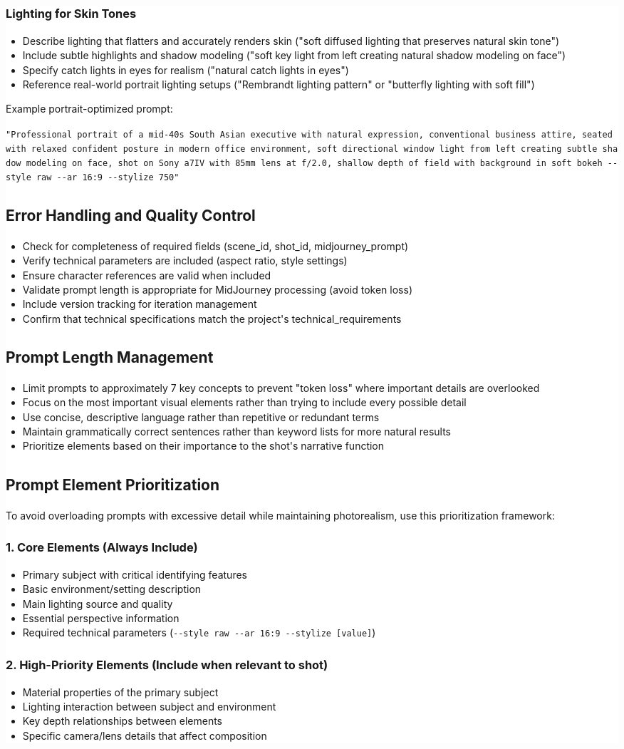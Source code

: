 ### Lighting for Skin Tones
- Describe lighting that flatters and accurately renders skin ("soft diffused lighting that preserves natural skin tone")
- Include subtle highlights and shadow modeling ("soft key light from left creating natural shadow modeling on face")
- Specify catch lights in eyes for realism ("natural catch lights in eyes")
- Reference real-world portrait lighting setups ("Rembrandt lighting pattern" or "butterfly lighting with soft fill")

Example portrait-optimized prompt:
```
"Professional portrait of a mid-40s South Asian executive with natural expression, conventional business attire, seated with relaxed confident posture in modern office environment, soft directional window light from left creating subtle shadow modeling on face, shot on Sony a7IV with 85mm lens at f/2.0, shallow depth of field with background in soft bokeh --style raw --ar 16:9 --stylize 750"
```

## Error Handling and Quality Control

- Check for completeness of required fields (scene_id, shot_id, midjourney_prompt)
- Verify technical parameters are included (aspect ratio, style settings)
- Ensure character references are valid when included
- Validate prompt length is appropriate for MidJourney processing (avoid token loss)
- Include version tracking for iteration management
- Confirm that technical specifications match the project's technical_requirements

## Prompt Length Management

- Limit prompts to approximately 7 key concepts to prevent "token loss" where important details are overlooked
- Focus on the most important visual elements rather than trying to include every possible detail
- Use concise, descriptive language rather than repetitive or redundant terms 
- Maintain grammatically correct sentences rather than keyword lists for more natural results
- Prioritize elements based on their importance to the shot's narrative function

## Prompt Element Prioritization

To avoid overloading prompts with excessive detail while maintaining photorealism, use this prioritization framework:

### 1. Core Elements (Always Include)
- Primary subject with critical identifying features
- Basic environment/setting description
- Main lighting source and quality
- Essential perspective information
- Required technical parameters (`--style raw --ar 16:9 --stylize [value]`)

### 2. High-Priority Elements (Include when relevant to shot)
- Material properties of the primary subject
- Lighting interaction between subject and environment
- Key depth relationships between elements
- Specific camera/lens details that affect composition
